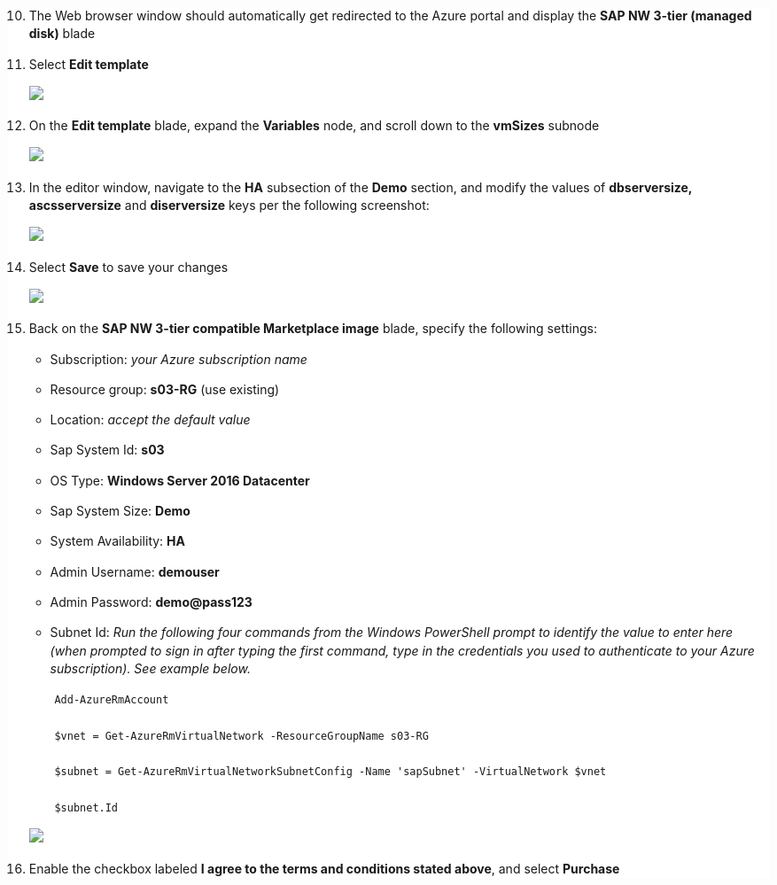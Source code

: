 10. The Web browser window should automatically get redirected to the Azure portal and display the **SAP NW 3-tier (managed disk)** blade

11. Select **Edit template**

    ![](images\Hands-onlabstep-bystep-SAPonAzureimages/media/image13.png)

12. On the **Edit template** blade, expand the **Variables** node, and scroll down to the **vmSizes** subnode

    ![](images\Hands-onlabstep-bystep-SAPonAzureimages/media/image14.png)

13. In the editor window, navigate to the **HA** subsection of the **Demo** section, and modify the values of **dbserversize, ascsserversize** and **diserversize** keys per the following screenshot:

    ![](images\Hands-onlabstep-bystep-SAPonAzureimages/media/image15.png)

14. Select **Save** to save your changes

    ![](images\Hands-onlabstep-bystep-SAPonAzureimages/media/image16.png)

15. Back on the **SAP NW 3-tier compatible Marketplace image** blade, specify the following settings:

    -   Subscription: *your Azure subscription name*

    -   Resource group: **s03-RG** (use existing)

    -   Location: *accept the default value*

    -   Sap System Id: **s03**

    -   OS Type: **Windows Server 2016 Datacenter**

    -   Sap System Size: **Demo**

    -   System Availability: **HA**

    -   Admin Username: **demouser**

    -   Admin Password: **demo\@pass123**

    -   Subnet Id: *Run the following four commands from the Windows PowerShell prompt to identify the value to enter here (when prompted to sign in after typing the first command, type in the credentials you used to authenticate to your Azure subscription). See example below.*

    ```
        Add-AzureRmAccount

        $vnet = Get-AzureRmVirtualNetwork -ResourceGroupName s03-RG

        $subnet = Get-AzureRmVirtualNetworkSubnetConfig -Name 'sapSubnet' -VirtualNetwork $vnet

        $subnet.Id 
    ```

    ![](images\Hands-onlabstep-bystep-SAPonAzureimages/media/image17.png)

16. Enable the checkbox labeled **I agree to the terms and conditions stated above**, and select **Purchase**
